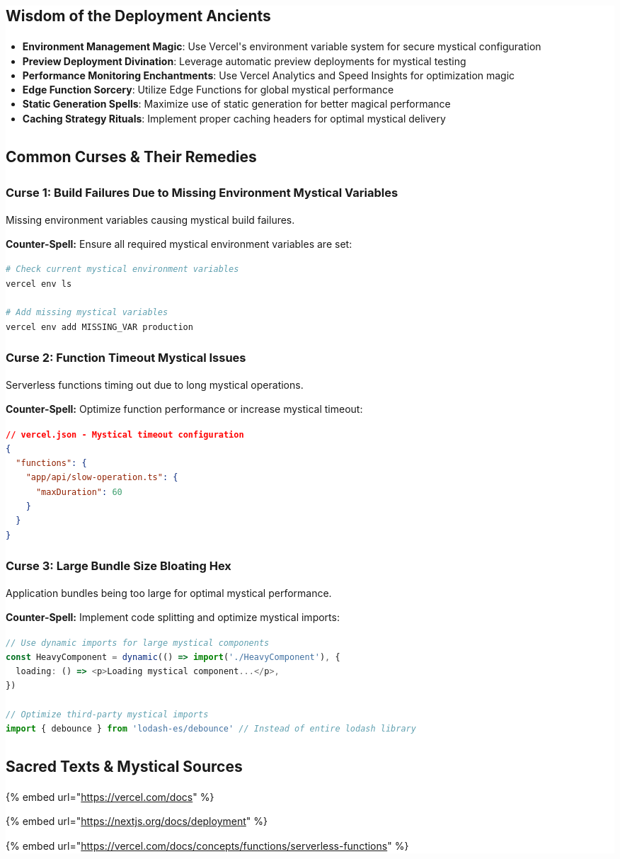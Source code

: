 ## Wisdom of the Deployment Ancients

- **Environment Management Magic**: Use Vercel's environment variable system for secure mystical configuration
- **Preview Deployment Divination**: Leverage automatic preview deployments for mystical testing
- **Performance Monitoring Enchantments**: Use Vercel Analytics and Speed Insights for optimization magic
- **Edge Function Sorcery**: Utilize Edge Functions for global mystical performance
- **Static Generation Spells**: Maximize use of static generation for better magical performance
- **Caching Strategy Rituals**: Implement proper caching headers for optimal mystical delivery

## Common Curses & Their Remedies

### Curse 1: Build Failures Due to Missing Environment Mystical Variables
Missing environment variables causing mystical build failures.

**Counter-Spell:**
Ensure all required mystical environment variables are set:
```bash
# Check current mystical environment variables
vercel env ls

# Add missing mystical variables
vercel env add MISSING_VAR production
```

### Curse 2: Function Timeout Mystical Issues
Serverless functions timing out due to long mystical operations.

**Counter-Spell:**
Optimize function performance or increase mystical timeout:
```json
// vercel.json - Mystical timeout configuration
{
  "functions": {
    "app/api/slow-operation.ts": {
      "maxDuration": 60
    }
  }
}
```

### Curse 3: Large Bundle Size Bloating Hex
Application bundles being too large for optimal mystical performance.

**Counter-Spell:**
Implement code splitting and optimize mystical imports:
```typescript
// Use dynamic imports for large mystical components
const HeavyComponent = dynamic(() => import('./HeavyComponent'), {
  loading: () => <p>Loading mystical component...</p>,
})

// Optimize third-party mystical imports
import { debounce } from 'lodash-es/debounce' // Instead of entire lodash library
```

## Sacred Texts & Mystical Sources

{% embed url="https://vercel.com/docs" %}

{% embed url="https://nextjs.org/docs/deployment" %}

{% embed url="https://vercel.com/docs/concepts/functions/serverless-functions" %}

